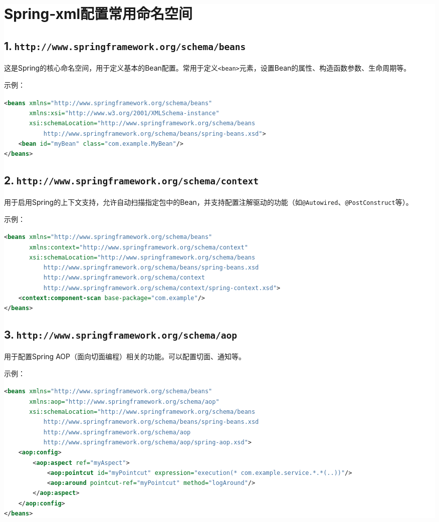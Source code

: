 # Spring-xml配置常用命名空间


## 1. **`http://www.springframework.org/schema/beans`**  
   这是Spring的核心命名空间，用于定义基本的Bean配置。常用于定义`<bean>`元素，设置Bean的属性、构造函数参数、生命周期等。

   示例：
   ```xml
   <beans xmlns="http://www.springframework.org/schema/beans"
          xmlns:xsi="http://www.w3.org/2001/XMLSchema-instance"
          xsi:schemaLocation="http://www.springframework.org/schema/beans
              http://www.springframework.org/schema/beans/spring-beans.xsd">
       <bean id="myBean" class="com.example.MyBean"/>
   </beans>
   ```

## 2. **`http://www.springframework.org/schema/context`**  
   用于启用Spring的上下文支持，允许自动扫描指定包中的Bean，并支持配置注解驱动的功能（如`@Autowired`、`@PostConstruct`等）。

   示例：
   ```xml
   <beans xmlns="http://www.springframework.org/schema/beans"
          xmlns:context="http://www.springframework.org/schema/context"
          xsi:schemaLocation="http://www.springframework.org/schema/beans
              http://www.springframework.org/schema/beans/spring-beans.xsd
              http://www.springframework.org/schema/context
              http://www.springframework.org/schema/context/spring-context.xsd">
       <context:component-scan base-package="com.example"/>
   </beans>
   ```

## 3. **`http://www.springframework.org/schema/aop`**  
   用于配置Spring AOP（面向切面编程）相关的功能。可以配置切面、通知等。

   示例：
   ```xml
   <beans xmlns="http://www.springframework.org/schema/beans"
          xmlns:aop="http://www.springframework.org/schema/aop"
          xsi:schemaLocation="http://www.springframework.org/schema/beans
              http://www.springframework.org/schema/beans/spring-beans.xsd
              http://www.springframework.org/schema/aop
              http://www.springframework.org/schema/aop/spring-aop.xsd">
       <aop:config>
           <aop:aspect ref="myAspect">
               <aop:pointcut id="myPointcut" expression="execution(* com.example.service.*.*(..))"/>
               <aop:around pointcut-ref="myPointcut" method="logAround"/>
           </aop:aspect>
       </aop:config>
   </beans>
   ```
